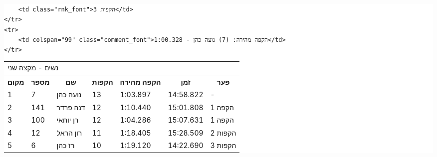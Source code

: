         <td class="rnk_font">3 הקפות</td>
    </tr>
    <tr>
        <td colspan="99" class="comment_font">הקפה מהירה: (7) נועה כהן - 1:00.328</td>
    </tr>
</table>
<table class="line_color">
    <tr>
        <td colspan="99" class="title_font">נשים - מקצה שני</td>
    </tr>
    <tr class="rnkh_bkcolor">
        <th class="rnkh_font">מקום</th>
        <th class="rnkh_font">מספר</th>
        <th class="rnkh_font">שם</th>
        <th class="rnkh_font">הקפות</th>
        <th class="rnkh_font">הקפה מהירה</th>
        <th class="rnkh_font">זמן</th>
        <th class="rnkh_font">פער</th>
    </tr>
    <tr class="rnk_bkcolor">
        <td class="rnk_font">1</td>
        <td class="rnk_font">7</td>
        <td class="rnk_font">נועה כהן</td>
        <td class="rnk_font">13</td>
        <td class="rnk_font">1:03.897</td>
        <td class="rnk_font">14:58.822</td>
        <td class="rnk_font">-</td>
    </tr>
    <tr class="rnk_bkcolor">
        <td class="rnk_font">2</td>
        <td class="rnk_font">141</td>
        <td class="rnk_font">דנה פרדר</td>
        <td class="rnk_font">12</td>
        <td class="rnk_font">1:10.440</td>
        <td class="rnk_font">15:01.808</td>
        <td class="rnk_font">1 הקפה</td>
    </tr>
    <tr class="rnk_bkcolor">
        <td class="rnk_font">3</td>
        <td class="rnk_font">100</td>
        <td class="rnk_font">רן יוחאי</td>
        <td class="rnk_font">12</td>
        <td class="rnk_font">1:04.286</td>
        <td class="rnk_font">15:07.631</td>
        <td class="rnk_font">1 הקפה</td>
    </tr>
    <tr class="rnk_bkcolor">
        <td class="rnk_font">4</td>
        <td class="rnk_font">12</td>
        <td class="rnk_font">רון הראל</td>
        <td class="rnk_font">11</td>
        <td class="rnk_font">1:18.405</td>
        <td class="rnk_font">15:28.509</td>
        <td class="rnk_font">2 הקפות</td>
    </tr>
    <tr class="rnk_bkcolor">
        <td class="rnk_font">5</td>
        <td class="rnk_font">6</td>
        <td class="rnk_font">רז כהן</td>
        <td class="rnk_font">10</td>
        <td class="rnk_font">1:19.120</td>
        <td class="rnk_font">14:22.690</td>
        <td class="rnk_font">3 הקפות</td>
    </tr>